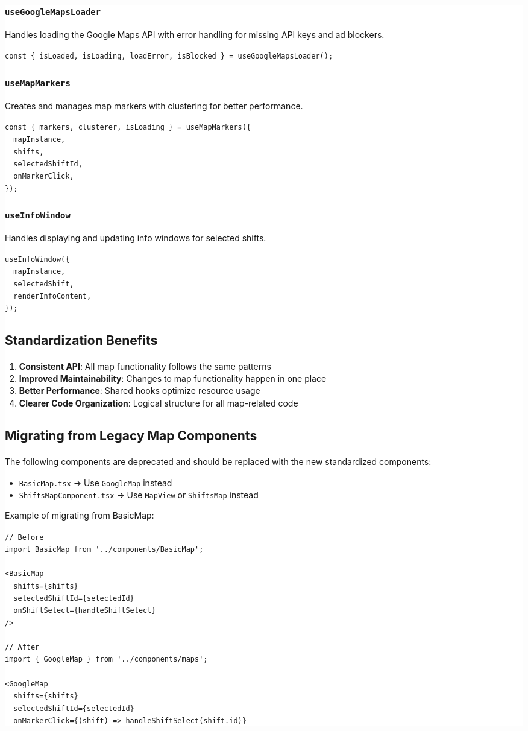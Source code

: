 ### `useGoogleMapsLoader`

Handles loading the Google Maps API with error handling for missing API keys and ad blockers.

```tsx
const { isLoaded, isLoading, loadError, isBlocked } = useGoogleMapsLoader();
```

### `useMapMarkers`

Creates and manages map markers with clustering for better performance.

```tsx
const { markers, clusterer, isLoading } = useMapMarkers({
  mapInstance,
  shifts,
  selectedShiftId,
  onMarkerClick,
});
```

### `useInfoWindow`

Handles displaying and updating info windows for selected shifts.

```tsx
useInfoWindow({
  mapInstance,
  selectedShift,
  renderInfoContent,
});
```

## Standardization Benefits

1. **Consistent API**: All map functionality follows the same patterns
2. **Improved Maintainability**: Changes to map functionality happen in one place
3. **Better Performance**: Shared hooks optimize resource usage
4. **Clearer Code Organization**: Logical structure for all map-related code

## Migrating from Legacy Map Components

The following components are deprecated and should be replaced with the new standardized components:

- `BasicMap.tsx` → Use `GoogleMap` instead
- `ShiftsMapComponent.tsx` → Use `MapView` or `ShiftsMap` instead

Example of migrating from BasicMap:

```tsx
// Before
import BasicMap from '../components/BasicMap';

<BasicMap 
  shifts={shifts}
  selectedShiftId={selectedId}
  onShiftSelect={handleShiftSelect}
/>

// After
import { GoogleMap } from '../components/maps';

<GoogleMap 
  shifts={shifts}
  selectedShiftId={selectedId}
  onMarkerClick={(shift) => handleShiftSelect(shift.id)}
```